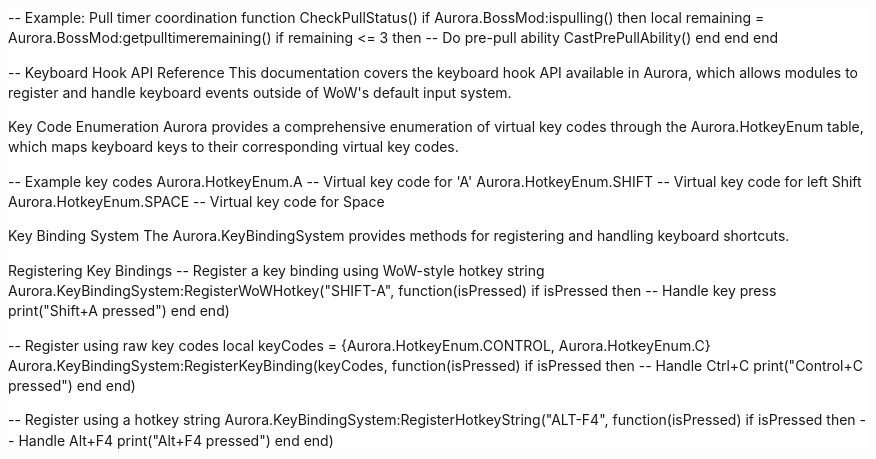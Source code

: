 -- Example: Pull timer coordination
function CheckPullStatus()
    if Aurora.BossMod:ispulling() then
        local remaining = Aurora.BossMod:getpulltimeremaining()
        if remaining <= 3 then
            -- Do pre-pull ability
            CastPrePullAbility()
        end
    end
end

--
Keyboard Hook API Reference
This documentation covers the keyboard hook API available in Aurora, which allows modules to register and handle keyboard events outside of WoW's default input system.

Key Code Enumeration
Aurora provides a comprehensive enumeration of virtual key codes through the Aurora.HotkeyEnum table, which maps keyboard keys to their corresponding virtual key codes.

-- Example key codes
Aurora.HotkeyEnum.A       -- Virtual key code for 'A'
Aurora.HotkeyEnum.SHIFT   -- Virtual key code for left Shift
Aurora.HotkeyEnum.SPACE   -- Virtual key code for Space


Key Binding System
The Aurora.KeyBindingSystem provides methods for registering and handling keyboard shortcuts.

Registering Key Bindings
-- Register a key binding using WoW-style hotkey string
Aurora.KeyBindingSystem:RegisterWoWHotkey("SHIFT-A", function(isPressed)
    if isPressed then
        -- Handle key press
        print("Shift+A pressed")
    end
end)

-- Register using raw key codes
local keyCodes = {Aurora.HotkeyEnum.CONTROL, Aurora.HotkeyEnum.C}
Aurora.KeyBindingSystem:RegisterKeyBinding(keyCodes, function(isPressed)
    if isPressed then
        -- Handle Ctrl+C
        print("Control+C pressed")
    end
end)

-- Register using a hotkey string
Aurora.KeyBindingSystem:RegisterHotkeyString("ALT-F4", function(isPressed)
    if isPressed then
        -- Handle Alt+F4
        print("Alt+F4 pressed")
    end
end)

